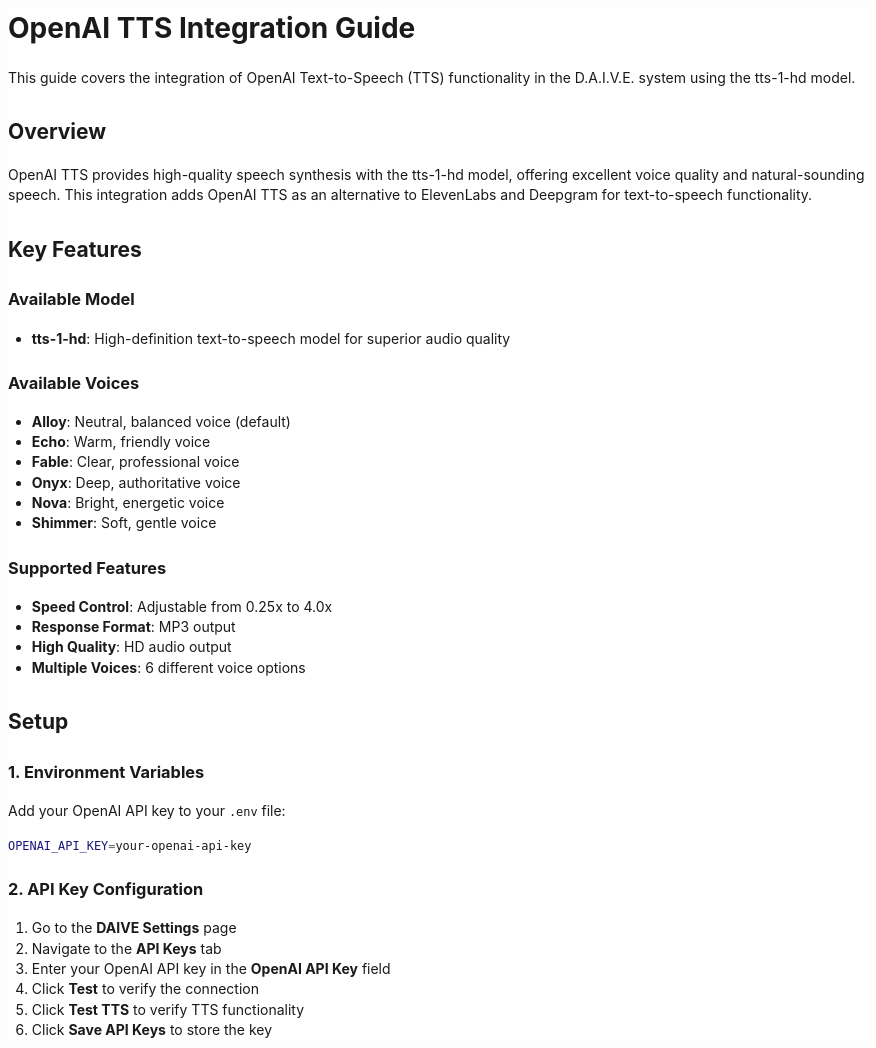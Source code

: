 # OpenAI TTS Integration Guide

This guide covers the integration of OpenAI Text-to-Speech (TTS) functionality in the D.A.I.V.E. system using the tts-1-hd model.

## Overview

OpenAI TTS provides high-quality speech synthesis with the tts-1-hd model, offering excellent voice quality and natural-sounding speech. This integration adds OpenAI TTS as an alternative to ElevenLabs and Deepgram for text-to-speech functionality.

## Key Features

### Available Model
- **tts-1-hd**: High-definition text-to-speech model for superior audio quality

### Available Voices
- **Alloy**: Neutral, balanced voice (default)
- **Echo**: Warm, friendly voice
- **Fable**: Clear, professional voice
- **Onyx**: Deep, authoritative voice
- **Nova**: Bright, energetic voice
- **Shimmer**: Soft, gentle voice

### Supported Features
- **Speed Control**: Adjustable from 0.25x to 4.0x
- **Response Format**: MP3 output
- **High Quality**: HD audio output
- **Multiple Voices**: 6 different voice options

## Setup

### 1. Environment Variables

Add your OpenAI API key to your `.env` file:

```bash
OPENAI_API_KEY=your-openai-api-key
```

### 2. API Key Configuration

1. Go to the **DAIVE Settings** page
2. Navigate to the **API Keys** tab
3. Enter your OpenAI API key in the **OpenAI API Key** field
4. Click **Test** to verify the connection
5. Click **Test TTS** to verify TTS functionality
6. Click **Save API Keys** to store the key
